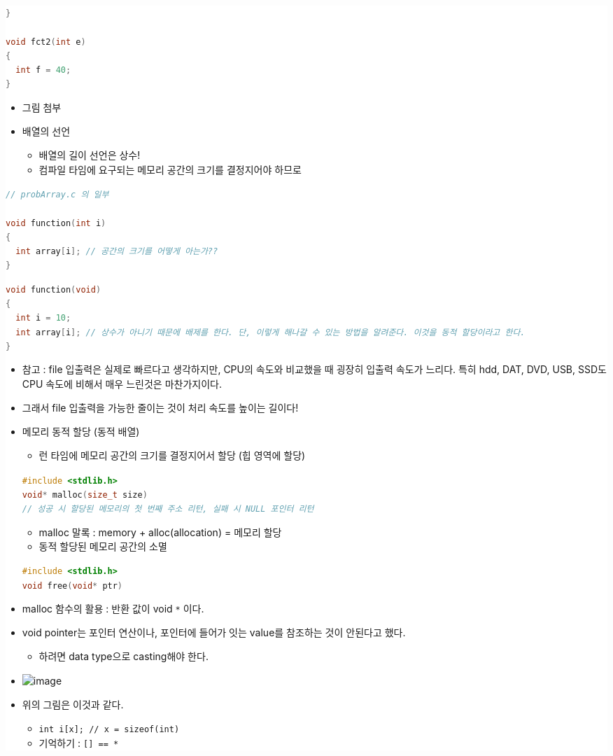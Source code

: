 ```c
}

void fct2(int e)
{
  int f = 40;
}

```

* 그림 첨부

* 배열의 선언
  * 배열의 길이 선언은 상수!
  * 컴파일 타임에 요구되는 메모리 공간의 크기를 결정지어야 하므로

```c
// probArray.c 의 일부

void function(int i)
{
  int array[i]; // 공간의 크기를 어떻게 아는가??
}
```

```c
void function(void)
{
  int i = 10;
  int array[i]; // 상수가 아니기 때문에 배제를 한다. 단, 이렇게 해나갈 수 있는 방법을 알려준다. 이것을 동적 할당이라고 한다.
}
```

* 참고 : file 입출력은 실제로 빠르다고 생각하지만, CPU의 속도와 비교했을 때 굉장히 입출력 속도가 느리다. 특히 hdd, DAT, DVD, USB, SSD도 CPU 속도에 비해서 매우 느린것은 마찬가지이다.
* 그래서 file 입출력을 가능한 줄이는 것이 처리 속도를 높이는 길이다!


* 메모리 동적 할당 (동적 배열)
  * 런 타임에 메모리 공간의 크기를 결정지어서 할당 (힙 영역에 할당)
  ```c
  #include <stdlib.h>
  void* malloc(size_t size)
  // 성공 시 할당된 메모리의 첫 번째 주소 리턴, 실패 시 NULL 포인터 리턴
  ```
    * malloc 말록 : memory + alloc(allocation) = 메모리 할당
  * 동적 할당된 메모리 공간의 소멸
  ```c
  #include <stdlib.h>
  void free(void* ptr)
  ```
  
* malloc 함수의 활용 : 반환 값이 void ```*``` 이다.
* void pointer는 포인터 연산이나, 포인터에 들어가 잇는 value를 참조하는 것이 안된다고 했다.
  * 하려면 data type으로 casting해야 한다.
* ![image](https://user-images.githubusercontent.com/49339278/130002957-6d1a3a44-b031-48c2-9209-d13d5f4bdd94.png)
* 위의 그림은 이것과 같다.
  * ```int i[x]; // x = sizeof(int)```
  * 기억하기 : ```[] == *```
